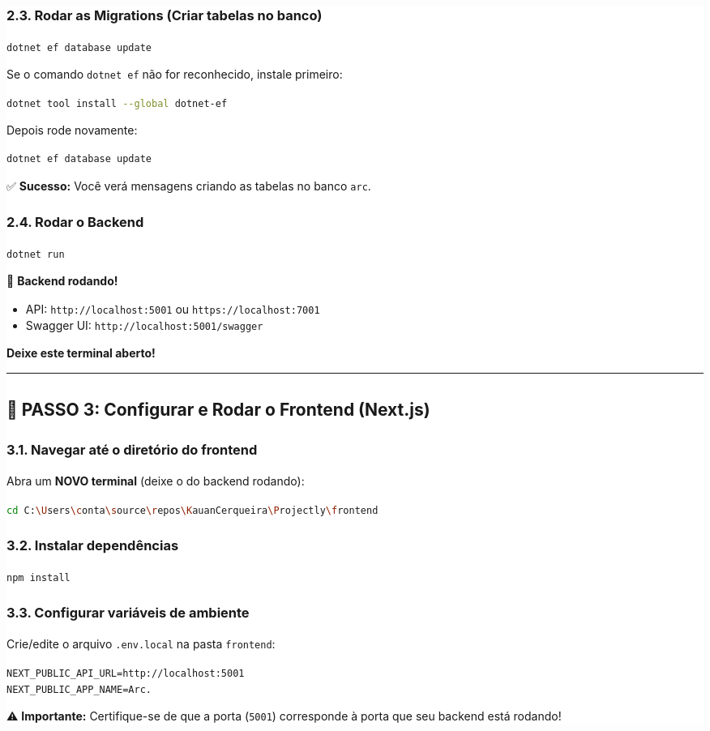 ### 2.3. Rodar as Migrations (Criar tabelas no banco)

```bash
dotnet ef database update
```

Se o comando `dotnet ef` não for reconhecido, instale primeiro:
```bash
dotnet tool install --global dotnet-ef
```

Depois rode novamente:
```bash
dotnet ef database update
```

✅ **Sucesso:** Você verá mensagens criando as tabelas no banco `arc`.

### 2.4. Rodar o Backend

```bash
dotnet run
```

🎉 **Backend rodando!**
- API: `http://localhost:5001` ou `https://localhost:7001`
- Swagger UI: `http://localhost:5001/swagger`

**Deixe este terminal aberto!**

---

## 🎨 PASSO 3: Configurar e Rodar o Frontend (Next.js)

### 3.1. Navegar até o diretório do frontend

Abra um **NOVO terminal** (deixe o do backend rodando):

```bash
cd C:\Users\conta\source\repos\KauanCerqueira\Projectly\frontend
```

### 3.2. Instalar dependências

```bash
npm install
```

### 3.3. Configurar variáveis de ambiente

Crie/edite o arquivo `.env.local` na pasta `frontend`:

```env
NEXT_PUBLIC_API_URL=http://localhost:5001
NEXT_PUBLIC_APP_NAME=Arc.
```

⚠️ **Importante:** Certifique-se de que a porta (`5001`) corresponde à porta que seu backend está rodando!
